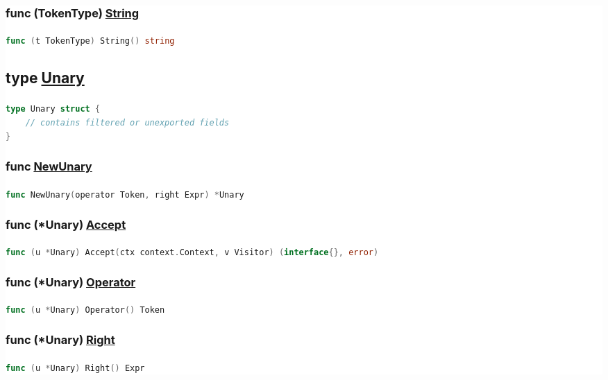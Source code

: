<a name="TokenType.String"></a>
### func \(TokenType\) [String](<https://github.com/nonsocode/xpress/blob/main/pkg/parser/lex.go#L110>)

```go
func (t TokenType) String() string
```



<a name="Unary"></a>
## type [Unary](<https://github.com/nonsocode/xpress/blob/main/pkg/parser/nodes.go#L24-L27>)



```go
type Unary struct {
    // contains filtered or unexported fields
}
```

<a name="NewUnary"></a>
### func [NewUnary](<https://github.com/nonsocode/xpress/blob/main/pkg/parser/nodes.go#L121>)

```go
func NewUnary(operator Token, right Expr) *Unary
```



<a name="Unary.Accept"></a>
### func \(\*Unary\) [Accept](<https://github.com/nonsocode/xpress/blob/main/pkg/parser/nodes.go#L125>)

```go
func (u *Unary) Accept(ctx context.Context, v Visitor) (interface{}, error)
```



<a name="Unary.Operator"></a>
### func \(\*Unary\) [Operator](<https://github.com/nonsocode/xpress/blob/main/pkg/parser/nodes.go#L129>)

```go
func (u *Unary) Operator() Token
```



<a name="Unary.Right"></a>
### func \(\*Unary\) [Right](<https://github.com/nonsocode/xpress/blob/main/pkg/parser/nodes.go#L133>)

```go
func (u *Unary) Right() Expr
```
